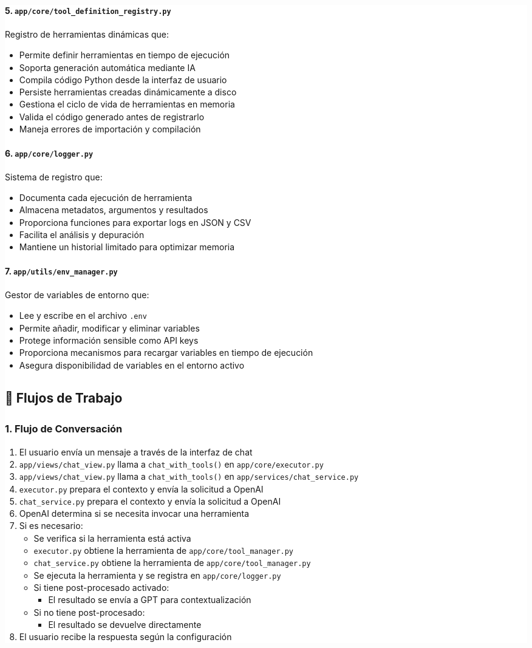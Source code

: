 #### 5. `app/core/tool_definition_registry.py`

Registro de herramientas dinámicas que:

- Permite definir herramientas en tiempo de ejecución
- Soporta generación automática mediante IA
- Compila código Python desde la interfaz de usuario
- Persiste herramientas creadas dinámicamente a disco
- Gestiona el ciclo de vida de herramientas en memoria
- Valida el código generado antes de registrarlo
- Maneja errores de importación y compilación

#### 6. `app/core/logger.py`

Sistema de registro que:

- Documenta cada ejecución de herramienta
- Almacena metadatos, argumentos y resultados
- Proporciona funciones para exportar logs en JSON y CSV
- Facilita el análisis y depuración
- Mantiene un historial limitado para optimizar memoria

#### 7. `app/utils/env_manager.py`

Gestor de variables de entorno que:

- Lee y escribe en el archivo `.env`
- Permite añadir, modificar y eliminar variables
- Protege información sensible como API keys
- Proporciona mecanismos para recargar variables en tiempo de ejecución
- Asegura disponibilidad de variables en el entorno activo

## 🔄 Flujos de Trabajo

### 1. Flujo de Conversación

1. El usuario envía un mensaje a través de la interfaz de chat
2. `app/views/chat_view.py` llama a `chat_with_tools()` en `app/core/executor.py`
2. `app/views/chat_view.py` llama a `chat_with_tools()` en `app/services/chat_service.py`
3. `executor.py` prepara el contexto y envía la solicitud a OpenAI
3. `chat_service.py` prepara el contexto y envía la solicitud a OpenAI
4. OpenAI determina si se necesita invocar una herramienta
5. Si es necesario:
   - Se verifica si la herramienta está activa
   - `executor.py` obtiene la herramienta de `app/core/tool_manager.py`
   - `chat_service.py` obtiene la herramienta de `app/core/tool_manager.py`
   - Se ejecuta la herramienta y se registra en `app/core/logger.py`
   - Si tiene post-procesado activado:
     - El resultado se envía a GPT para contextualización
   - Si no tiene post-procesado:
     - El resultado se devuelve directamente
6. El usuario recibe la respuesta según la configuración
